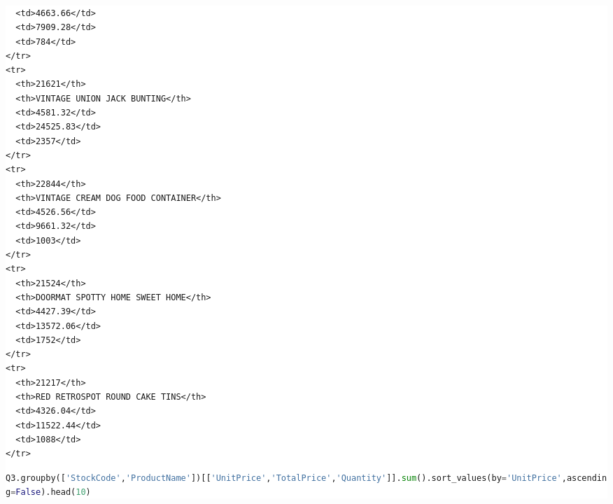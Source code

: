       <td>4663.66</td>
      <td>7909.28</td>
      <td>784</td>
    </tr>
    <tr>
      <th>21621</th>
      <th>VINTAGE UNION JACK BUNTING</th>
      <td>4581.32</td>
      <td>24525.83</td>
      <td>2357</td>
    </tr>
    <tr>
      <th>22844</th>
      <th>VINTAGE CREAM DOG FOOD CONTAINER</th>
      <td>4526.56</td>
      <td>9661.32</td>
      <td>1003</td>
    </tr>
    <tr>
      <th>21524</th>
      <th>DOORMAT SPOTTY HOME SWEET HOME</th>
      <td>4427.39</td>
      <td>13572.06</td>
      <td>1752</td>
    </tr>
    <tr>
      <th>21217</th>
      <th>RED RETROSPOT ROUND CAKE TINS</th>
      <td>4326.04</td>
      <td>11522.44</td>
      <td>1088</td>
    </tr>
  </tbody>
</table>
</div>




```python
Q3.groupby(['StockCode','ProductName'])[['UnitPrice','TotalPrice','Quantity']].sum().sort_values(by='UnitPrice',ascending=False).head(10)
```




<div>
<style scoped>
    .dataframe tbody tr th:only-of-type {
        vertical-align: middle;
    }

    .dataframe tbody tr th {
        vertical-align: top;
    }
